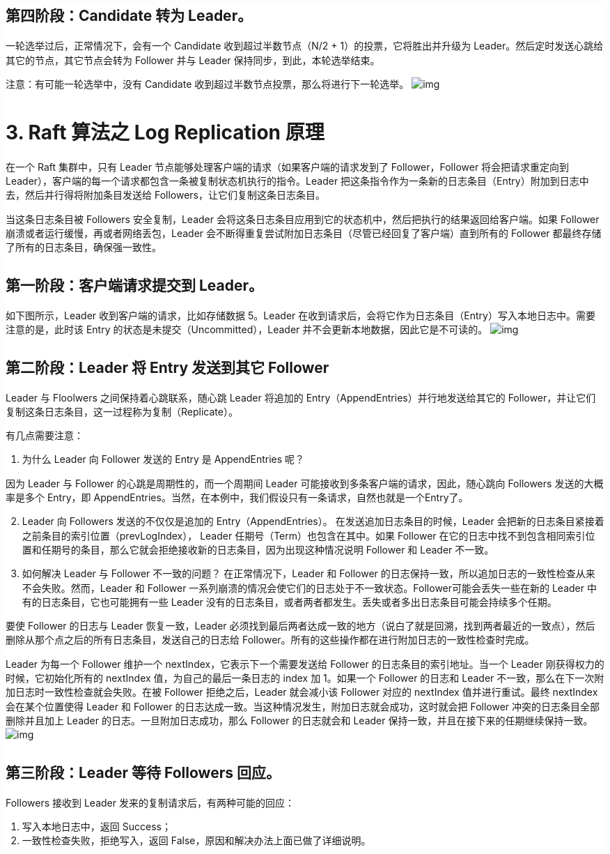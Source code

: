 ## 第四阶段：Candidate 转为 Leader。
一轮选举过后，正常情况下，会有一个 Candidate 收到超过半数节点（N/2 + 1）的投票，它将胜出并升级为 Leader。然后定时发送心跳给其它的节点，其它节点会转为 Follower 并与 Leader 保持同步，到此，本轮选举结束。

注意：有可能一轮选举中，没有 Candidate 收到超过半数节点投票，那么将进行下一轮选举。
![img](https://cdn.staticaly.com/gh/Reid00/image-host@main/20221103/image.3vfbfh449dm0.webp)

# 3. Raft 算法之 Log Replication 原理
在一个 Raft 集群中，只有 Leader 节点能够处理客户端的请求（如果客户端的请求发到了 Follower，Follower 将会把请求重定向到 Leader），客户端的每一个请求都包含一条被复制状态机执行的指令。Leader 把这条指令作为一条新的日志条目（Entry）附加到日志中去，然后并行得将附加条目发送给 Followers，让它们复制这条日志条目。

当这条日志条目被 Followers 安全复制，Leader 会将这条日志条目应用到它的状态机中，然后把执行的结果返回给客户端。如果 Follower 崩溃或者运行缓慢，再或者网络丢包，Leader 会不断得重复尝试附加日志条目（尽管已经回复了客户端）直到所有的 Follower 都最终存储了所有的日志条目，确保强一致性。

## 第一阶段：客户端请求提交到 Leader。
如下图所示，Leader 收到客户端的请求，比如存储数据 5。Leader 在收到请求后，会将它作为日志条目（Entry）写入本地日志中。需要注意的是，此时该 Entry 的状态是未提交（Uncommitted），Leader 并不会更新本地数据，因此它是不可读的。
![img](https://cdn.staticaly.com/gh/Reid00/image-host@main/20221103/image.5ogzl0uxuso0.webp)

## 第二阶段：Leader 将 Entry 发送到其它 Follower
Leader 与 Floolwers 之间保持着心跳联系，随心跳 Leader 将追加的 Entry（AppendEntries）并行地发送给其它的 Follower，并让它们复制这条日志条目，这一过程称为复制（Replicate）。

有几点需要注意：
1. 为什么 Leader 向 Follower 发送的 Entry 是 AppendEntries 呢？

因为 Leader 与 Follower 的心跳是周期性的，而一个周期间 Leader 可能接收到多条客户端的请求，因此，随心跳向 Followers 发送的大概率是多个 Entry，即 AppendEntries。当然，在本例中，我们假设只有一条请求，自然也就是一个Entry了。

2. Leader 向 Followers 发送的不仅仅是追加的 Entry（AppendEntries）。
在发送追加日志条目的时候，Leader 会把新的日志条目紧接着之前条目的索引位置（prevLogIndex）， Leader 任期号（Term）也包含在其中。如果 Follower 在它的日志中找不到包含相同索引位置和任期号的条目，那么它就会拒绝接收新的日志条目，因为出现这种情况说明 Follower 和 Leader 不一致。

3. 如何解决 Leader 与 Follower 不一致的问题？
在正常情况下，Leader 和 Follower 的日志保持一致，所以追加日志的一致性检查从来不会失败。然而，Leader 和 Follower 一系列崩溃的情况会使它们的日志处于不一致状态。Follower可能会丢失一些在新的 Leader 中有的日志条目，它也可能拥有一些 Leader 没有的日志条目，或者两者都发生。丢失或者多出日志条目可能会持续多个任期。

要使 Follower 的日志与 Leader 恢复一致，Leader 必须找到最后两者达成一致的地方（说白了就是回溯，找到两者最近的一致点），然后删除从那个点之后的所有日志条目，发送自己的日志给 Follower。所有的这些操作都在进行附加日志的一致性检查时完成。

Leader 为每一个 Follower 维护一个 nextIndex，它表示下一个需要发送给 Follower 的日志条目的索引地址。当一个 Leader 刚获得权力的时候，它初始化所有的 nextIndex 值，为自己的最后一条日志的 index 加 1。如果一个 Follower 的日志和 Leader 不一致，那么在下一次附加日志时一致性检查就会失败。在被 Follower 拒绝之后，Leader 就会减小该 Follower 对应的 nextIndex 值并进行重试。最终 nextIndex 会在某个位置使得 Leader 和 Follower 的日志达成一致。当这种情况发生，附加日志就会成功，这时就会把 Follower 冲突的日志条目全部删除并且加上 Leader 的日志。一旦附加日志成功，那么 Follower 的日志就会和 Leader 保持一致，并且在接下来的任期继续保持一致。
![img](https://cdn.staticaly.com/gh/Reid00/image-host@main/20221103/image.4bdnot6ocfm0.webp)

## 第三阶段：Leader 等待 Followers 回应。
Followers 接收到 Leader 发来的复制请求后，有两种可能的回应：
1. 写入本地日志中，返回 Success；
2. 一致性检查失败，拒绝写入，返回 False，原因和解决办法上面已做了详细说明。
